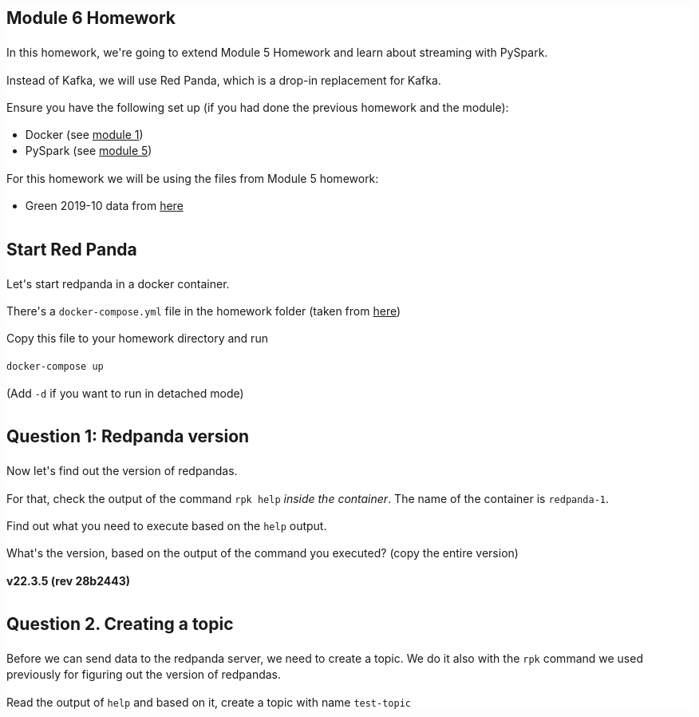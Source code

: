 ## Module 6 Homework 

In this homework, we're going to extend Module 5 Homework and learn about streaming with PySpark.

Instead of Kafka, we will use Red Panda, which is a drop-in
replacement for Kafka. 

Ensure you have the following set up (if you had done the previous homework and the module):

- Docker (see [module 1](https://github.com/DataTalksClub/data-engineering-zoomcamp/tree/main/01-docker-terraform))
- PySpark (see [module 5](https://github.com/DataTalksClub/data-engineering-zoomcamp/tree/main/05-batch/setup))

For this homework we will be using the files from Module 5 homework:

- Green 2019-10 data from [here](https://github.com/DataTalksClub/nyc-tlc-data/releases/download/green/green_tripdata_2019-10.csv.gz)



## Start Red Panda

Let's start redpanda in a docker container. 

There's a `docker-compose.yml` file in the homework folder (taken from [here](https://github.com/redpanda-data-blog/2023-python-gsg/blob/main/docker-compose.yml))

Copy this file to your homework directory and run

```bash
docker-compose up
```

(Add `-d` if you want to run in detached mode)


## Question 1: Redpanda version

Now let's find out the version of redpandas. 

For that, check the output of the command `rpk help` _inside the container_. The name of the container is `redpanda-1`.

Find out what you need to execute based on the `help` output.

What's the version, based on the output of the command you executed? (copy the entire version)

**v22.3.5 (rev 28b2443)**

## Question 2. Creating a topic

Before we can send data to the redpanda server, we
need to create a topic. We do it also with the `rpk`
command we used previously for figuring out the version of 
redpandas.

Read the output of `help` and based on it, create a topic with name `test-topic` 
